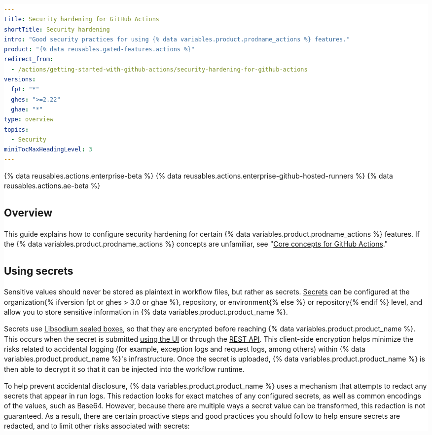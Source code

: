 ```yaml
---
title: Security hardening for GitHub Actions
shortTitle: Security hardening
intro: "Good security practices for using {% data variables.product.prodname_actions %} features."
product: "{% data reusables.gated-features.actions %}"
redirect_from:
  - /actions/getting-started-with-github-actions/security-hardening-for-github-actions
versions:
  fpt: "*"
  ghes: ">=2.22"
  ghae: "*"
type: overview
topics:
  - Security
miniTocMaxHeadingLevel: 3
---
```


{% data reusables.actions.enterprise-beta %}
{% data reusables.actions.enterprise-github-hosted-runners %}
{% data reusables.actions.ae-beta %}

## Overview

This guide explains how to configure security hardening for certain {% data variables.product.prodname_actions %} features. If the {% data variables.product.prodname_actions %} concepts are unfamiliar, see "[Core concepts for GitHub Actions](/actions/getting-started-with-github-actions/core-concepts-for-github-actions)."

## Using secrets

Sensitive values should never be stored as plaintext in workflow files, but rather as secrets. [Secrets](/actions/configuring-and-managing-workflows/creating-and-storing-encrypted-secrets) can be configured at the organization{% ifversion fpt or ghes > 3.0 or ghae %}, repository, or environment{% else %} or repository{% endif %} level, and allow you to store sensitive information in {% data variables.product.product_name %}.

Secrets use [Libsodium sealed boxes](https://libsodium.gitbook.io/doc/public-key_cryptography/sealed_boxes), so that they are encrypted before reaching {% data variables.product.product_name %}. This occurs when the secret is submitted [using the UI](/actions/configuring-and-managing-workflows/creating-and-storing-encrypted-secrets#creating-encrypted-secrets-for-a-repository) or through the [REST API](/rest/reference/actions#secrets). This client-side encryption helps minimize the risks related to accidental logging (for example, exception logs and request logs, among others) within {% data variables.product.product_name %}'s infrastructure. Once the secret is uploaded, {% data variables.product.product_name %} is then able to decrypt it so that it can be injected into the workflow runtime.

To help prevent accidental disclosure, {% data variables.product.product_name %} uses a mechanism that attempts to redact any secrets that appear in run logs. This redaction looks for exact matches of any configured secrets, as well as common encodings of the values, such as Base64. However, because there are multiple ways a secret value can be transformed, this redaction is not guaranteed. As a result, there are certain proactive steps and good practices you should follow to help ensure secrets are redacted, and to limit other risks associated with secrets:
